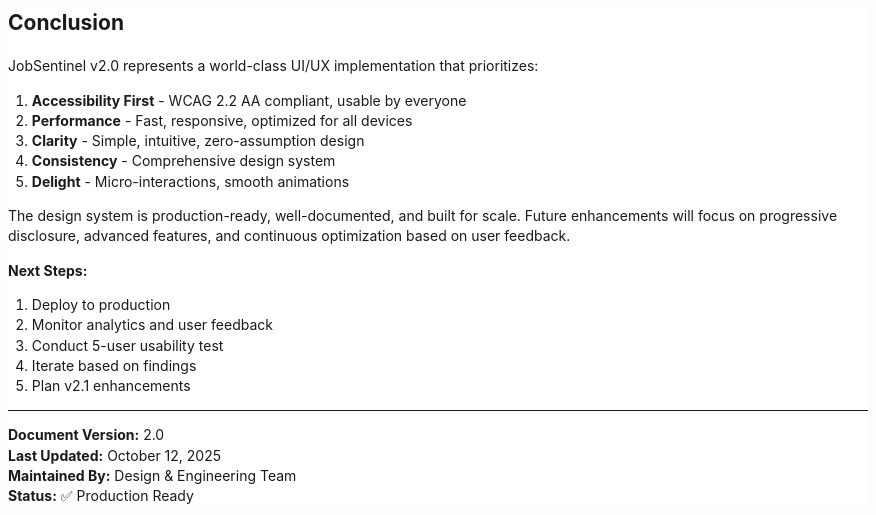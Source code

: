 
## Conclusion

JobSentinel v2.0 represents a world-class UI/UX implementation that prioritizes:

1. **Accessibility First** - WCAG 2.2 AA compliant, usable by everyone
2. **Performance** - Fast, responsive, optimized for all devices
3. **Clarity** - Simple, intuitive, zero-assumption design
4. **Consistency** - Comprehensive design system
5. **Delight** - Micro-interactions, smooth animations

The design system is production-ready, well-documented, and built for scale. Future enhancements will focus on progressive disclosure, advanced features, and continuous optimization based on user feedback.

**Next Steps:**
1. Deploy to production
2. Monitor analytics and user feedback
3. Conduct 5-user usability test
4. Iterate based on findings
5. Plan v2.1 enhancements

---

**Document Version:** 2.0  
**Last Updated:** October 12, 2025  
**Maintained By:** Design & Engineering Team  
**Status:** ✅ Production Ready
